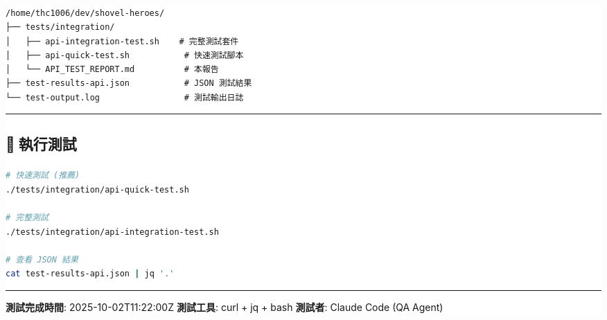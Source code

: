 ```
/home/thc1006/dev/shovel-heroes/
├── tests/integration/
│   ├── api-integration-test.sh    # 完整測試套件
│   ├── api-quick-test.sh           # 快速測試腳本
│   └── API_TEST_REPORT.md          # 本報告
├── test-results-api.json           # JSON 測試結果
└── test-output.log                 # 測試輸出日誌
```

---

## 🔧 執行測試

```bash
# 快速測試 (推薦)
./tests/integration/api-quick-test.sh

# 完整測試
./tests/integration/api-integration-test.sh

# 查看 JSON 結果
cat test-results-api.json | jq '.'
```

---

**測試完成時間**: 2025-10-02T11:22:00Z
**測試工具**: curl + jq + bash
**測試者**: Claude Code (QA Agent)
